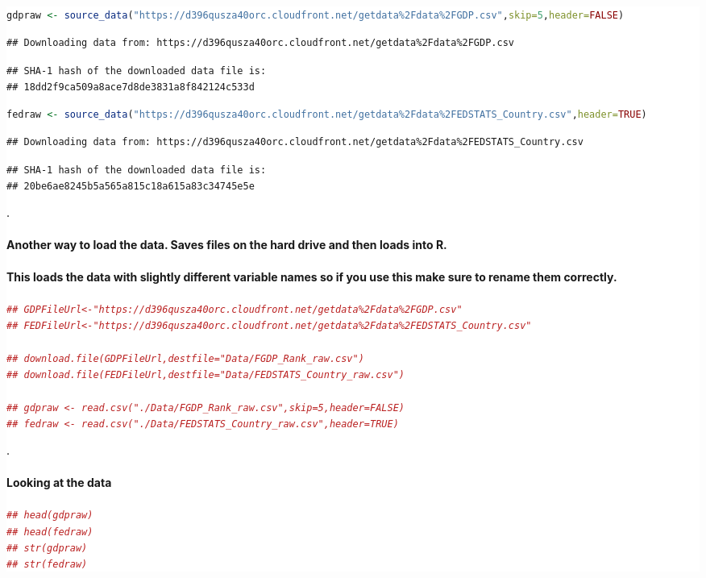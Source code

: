 ```r
gdpraw <- source_data("https://d396qusza40orc.cloudfront.net/getdata%2Fdata%2FGDP.csv",skip=5,header=FALSE)
```

```
## Downloading data from: https://d396qusza40orc.cloudfront.net/getdata%2Fdata%2FGDP.csv
```

```
## SHA-1 hash of the downloaded data file is:
## 18dd2f9ca509a8ace7d8de3831a8f842124c533d
```

```r
fedraw <- source_data("https://d396qusza40orc.cloudfront.net/getdata%2Fdata%2FEDSTATS_Country.csv",header=TRUE)
```

```
## Downloading data from: https://d396qusza40orc.cloudfront.net/getdata%2Fdata%2FEDSTATS_Country.csv
```

```
## SHA-1 hash of the downloaded data file is:
## 20be6ae8245b5a565a815c18a615a83c34745e5e
```
.


#### Another way to load the data.  Saves files on the hard drive and then loads into R.
#### This loads the data with slightly different variable names so if you use this make sure to rename them correctly.

```r
## GDPFileUrl<-"https://d396qusza40orc.cloudfront.net/getdata%2Fdata%2FGDP.csv"
## FEDFileUrl<-"https://d396qusza40orc.cloudfront.net/getdata%2Fdata%2FEDSTATS_Country.csv"

## download.file(GDPFileUrl,destfile="Data/FGDP_Rank_raw.csv")
## download.file(FEDFileUrl,destfile="Data/FEDSTATS_Country_raw.csv")

## gdpraw <- read.csv("./Data/FGDP_Rank_raw.csv",skip=5,header=FALSE)
## fedraw <- read.csv("./Data/FEDSTATS_Country_raw.csv",header=TRUE)
```
.


#### Looking at the data

```r
## head(gdpraw)
## head(fedraw)
## str(gdpraw)
## str(fedraw)
```
